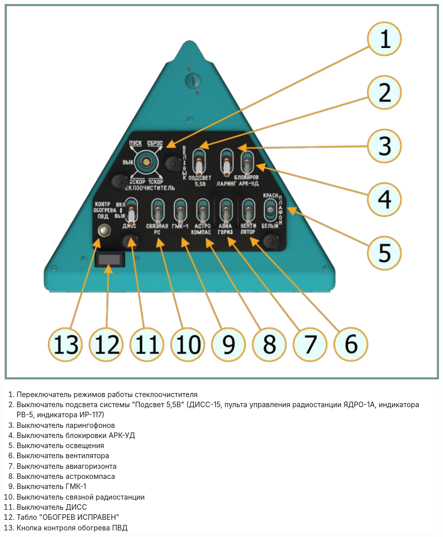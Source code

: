 ![Рис. 5.12. Правый щиток электропульта](img/mi-069-382-transp.png)


1. Переключатель режимов работы стеклоочистителя 
2. Выключатель подсвета системы "Подсвет 5,5В" (ДИСС-15, пульта управления радиостанции ЯДРО-1А, индикатора РВ-5, индикатора ИР-117) 
3. Выключатель ларингофонов 
4. Выключатель блокировки АРК-УД 
5. Выключатель освещения 
6. Выключатель вентилятора 
7. Выключатель авиагоризонта 
8. Выключатель астрокомпаса 
9. Выключатель ГМК-1 
10. Выключатель связной радиостанции 
11. Выключатель ДИСС 
12. Табло "ОБОГРЕВ ИСПРАВЕН" 
13. Кнопка контроля обогрева ПВД
